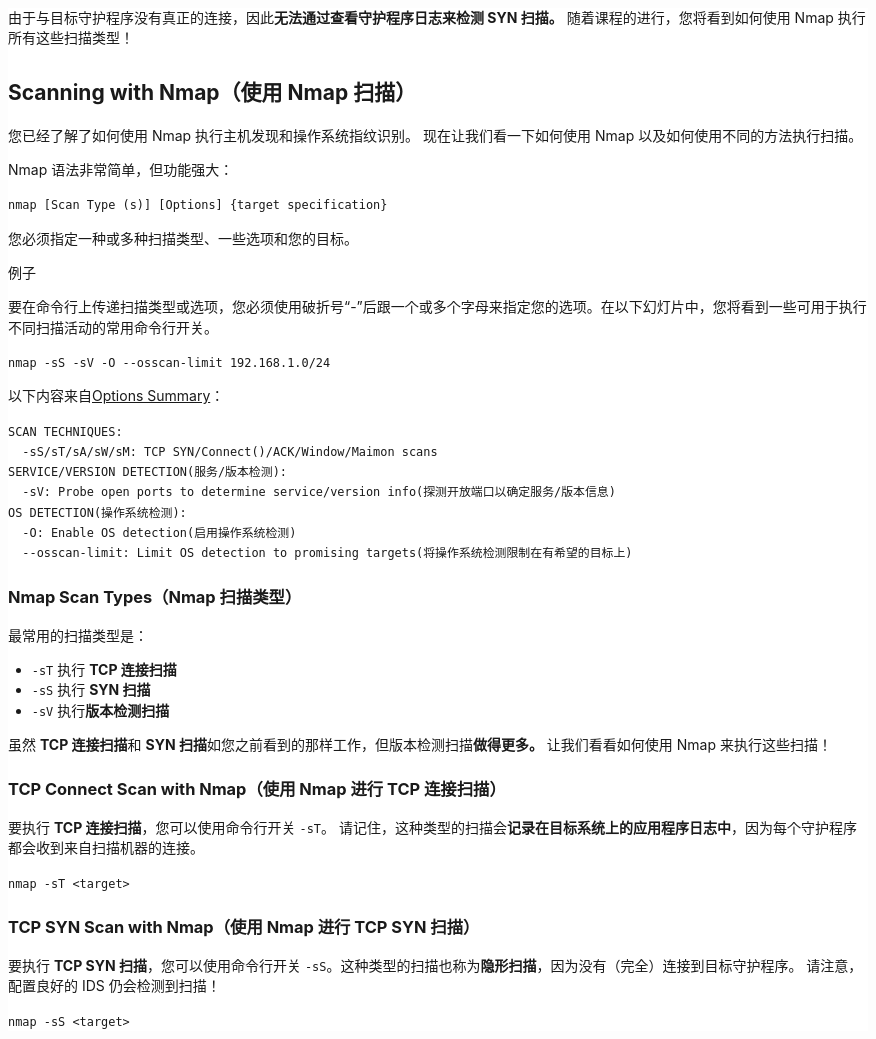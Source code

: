 由于与目标守护程序没有真正的连接，因此**无法通过查看守护程序日志来检测 SYN 扫描。**
随着课程的进行，您将看到如何使用 Nmap 执行所有这些扫描类型！

## Scanning with Nmap（使用 Nmap 扫描）
您已经了解了如何使用 Nmap 执行主机发现和操作系统指纹识别。
现在让我们看一下如何使用 Nmap 以及如何使用不同的方法执行扫描。

Nmap 语法非常简单，但功能强大：

```
nmap [Scan Type (s)] [Options] {target specification}
```

您必须指定一种或多种扫描类型、一些选项和您的目标。

例子

要在命令行上传递扫描类型或选项，您必须使用破折号“-”后跟一个或多个字母来指定您的选项。在以下幻灯片中，您将看到一些可用于执行不同扫描活动的常用命令行开关。

```
nmap -sS -sV -O --osscan-limit 192.168.1.0/24
```

以下内容来自[Options Summary](https://nmap.org/book/man-briefoptions.html)：

```
SCAN TECHNIQUES:
  -sS/sT/sA/sW/sM: TCP SYN/Connect()/ACK/Window/Maimon scans
SERVICE/VERSION DETECTION(服务/版本检测):
  -sV: Probe open ports to determine service/version info(探测开放端口以确定服务/版本信息)
OS DETECTION(操作系统检测):
  -O: Enable OS detection(启用操作系统检测)
  --osscan-limit: Limit OS detection to promising targets(将操作系统检测限制在有希望的目标上)
```
### Nmap Scan Types（Nmap 扫描类型）
最常用的扫描类型是：
* `-sT` 执行 **TCP 连接扫描**
* `-sS` 执行 **SYN 扫描**
* `-sV` 执行**版本检测扫描**

虽然 **TCP 连接扫描**和 **SYN 扫描**如您之前看到的那样工作，但版本检测扫描**做得更多。**
让我们看看如何使用 Nmap 来执行这些扫描！

### TCP Connect Scan with Nmap（使用 Nmap 进行 TCP 连接扫描）
要执行 **TCP 连接扫描**，您可以使用命令行开关 `-sT`。
请记住，这种类型的扫描会**记录在目标系统上的应用程序日志中**，因为每个守护程序都会收到来自扫描机器的连接。

```
nmap -sT <target>
```
### TCP SYN Scan with Nmap（使用 Nmap 进行 TCP SYN 扫描）
要执行 **TCP SYN 扫描**，您可以使用命令行开关 `-sS`。这种类型的扫描也称为**隐形扫描**，因为没有（完全）连接到目标守护程序。
请注意，配置良好的 IDS 仍会检测到扫描！

```
nmap -sS <target>
```

